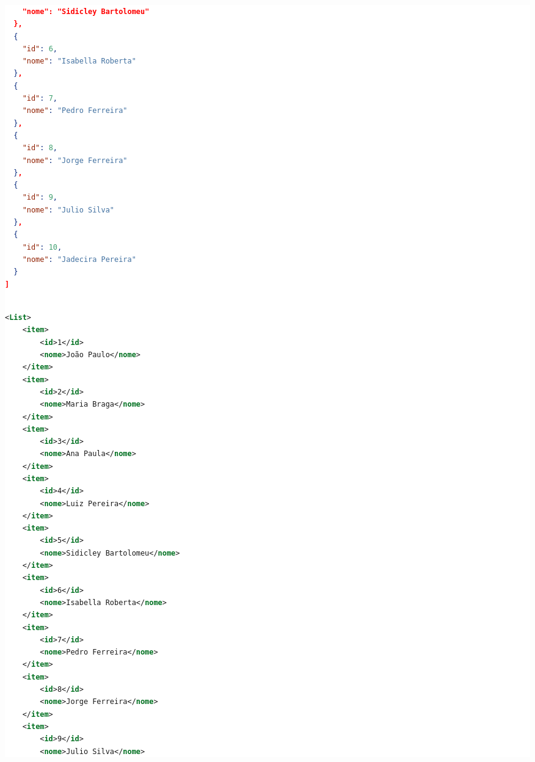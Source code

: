 ```json
    "nome": "Sidicley Bartolomeu"
  },
  {
    "id": 6,
    "nome": "Isabella Roberta"
  },
  {
    "id": 7,
    "nome": "Pedro Ferreira"
  },
  {
    "id": 8,
    "nome": "Jorge Ferreira"
  },
  {
    "id": 9,
    "nome": "Julio Silva"
  },
  {
    "id": 10,
    "nome": "Jadecira Pereira"
  }
]

```
```xml

<List>
    <item>
        <id>1</id>
        <nome>João Paulo</nome>
    </item>
    <item>
        <id>2</id>
        <nome>Maria Braga</nome>
    </item>
    <item>
        <id>3</id>
        <nome>Ana Paula</nome>
    </item>
    <item>
        <id>4</id>
        <nome>Luiz Pereira</nome>
    </item>
    <item>
        <id>5</id>
        <nome>Sidicley Bartolomeu</nome>
    </item>
    <item>
        <id>6</id>
        <nome>Isabella Roberta</nome>
    </item>
    <item>
        <id>7</id>
        <nome>Pedro Ferreira</nome>
    </item>
    <item>
        <id>8</id>
        <nome>Jorge Ferreira</nome>
    </item>
    <item>
        <id>9</id>
        <nome>Julio Silva</nome>
```